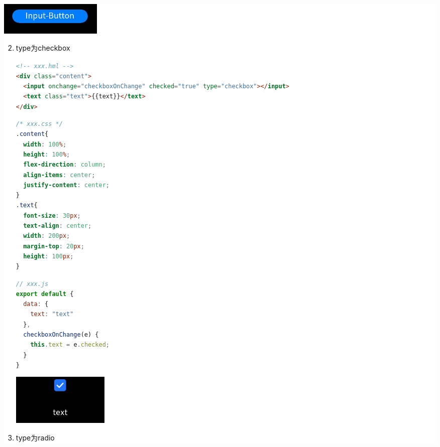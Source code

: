    ![input-type-button](figures/input-type-button.png)

   

2. type为checkbox

   ```html
   <!-- xxx.hml -->
   <div class="content">
     <input onchange="checkboxOnChange" checked="true" type="checkbox"></input>
     <text class="text">{{text}}</text>
   </div>
   ```

   ```css
   /* xxx.css */
   .content{
     width: 100%;
     height: 100%;
     flex-direction: column;
     align-items: center; 
     justify-content: center;   
   }
   .text{
     font-size: 30px;
     text-align: center;
     width: 200px;
     margin-top: 20px;
     height: 100px;
   }
   ```

   ```javascript
   // xxx.js
   export default {
     data: {
       text: "text"
     },
     checkboxOnChange(e) {
       this.text = e.checked;
     }
   }
   ```

   ![input-type-checkbox](figures/input-type-checkbox.gif)

3. type为radio
